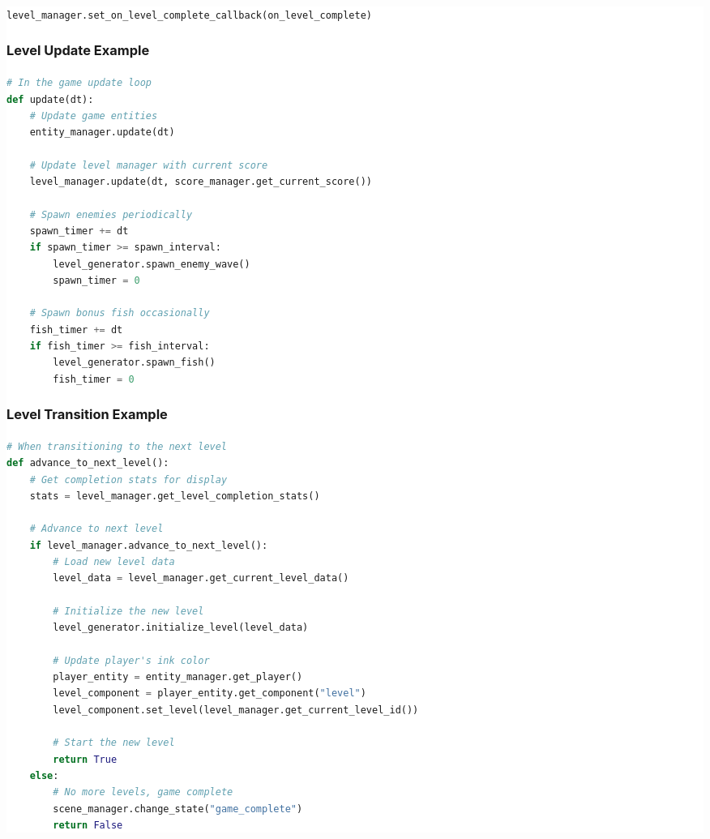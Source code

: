 ```python
level_manager.set_on_level_complete_callback(on_level_complete)
```

### Level Update Example

```python
# In the game update loop
def update(dt):
    # Update game entities
    entity_manager.update(dt)
    
    # Update level manager with current score
    level_manager.update(dt, score_manager.get_current_score())
    
    # Spawn enemies periodically
    spawn_timer += dt
    if spawn_timer >= spawn_interval:
        level_generator.spawn_enemy_wave()
        spawn_timer = 0
        
    # Spawn bonus fish occasionally
    fish_timer += dt
    if fish_timer >= fish_interval:
        level_generator.spawn_fish()
        fish_timer = 0
```

### Level Transition Example

```python
# When transitioning to the next level
def advance_to_next_level():
    # Get completion stats for display
    stats = level_manager.get_level_completion_stats()
    
    # Advance to next level
    if level_manager.advance_to_next_level():
        # Load new level data
        level_data = level_manager.get_current_level_data()
        
        # Initialize the new level
        level_generator.initialize_level(level_data)
        
        # Update player's ink color
        player_entity = entity_manager.get_player()
        level_component = player_entity.get_component("level")
        level_component.set_level(level_manager.get_current_level_id())
        
        # Start the new level
        return True
    else:
        # No more levels, game complete
        scene_manager.change_state("game_complete")
        return False
